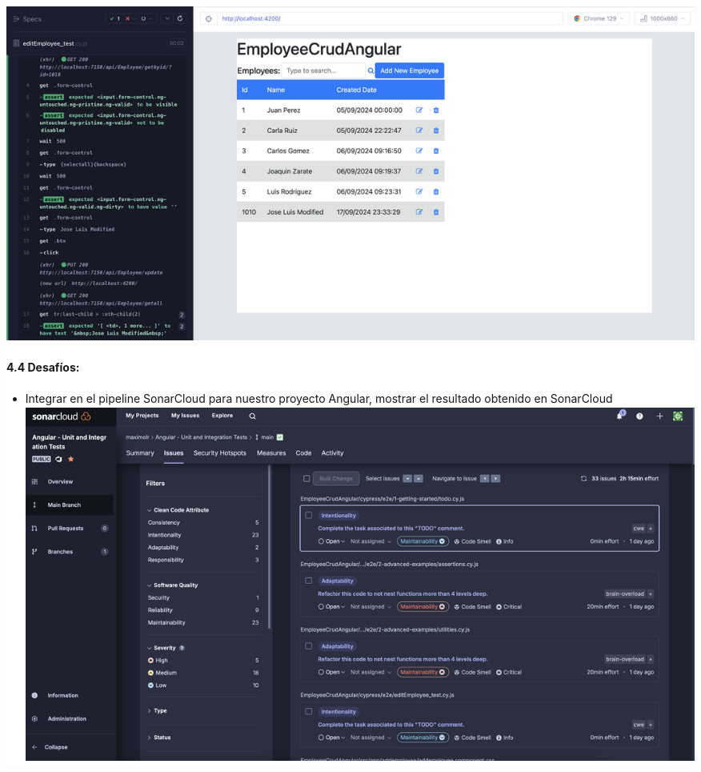   <img src="./images/image-33.png" width="1250"/> 

#### 4.4 Desafíos:

- Integrar en el pipeline SonarCloud para nuestro proyecto Angular, mostrar el resultado obtenido en SonarCloud
  <img src="./images/image-35.png" width="1250"/> 
